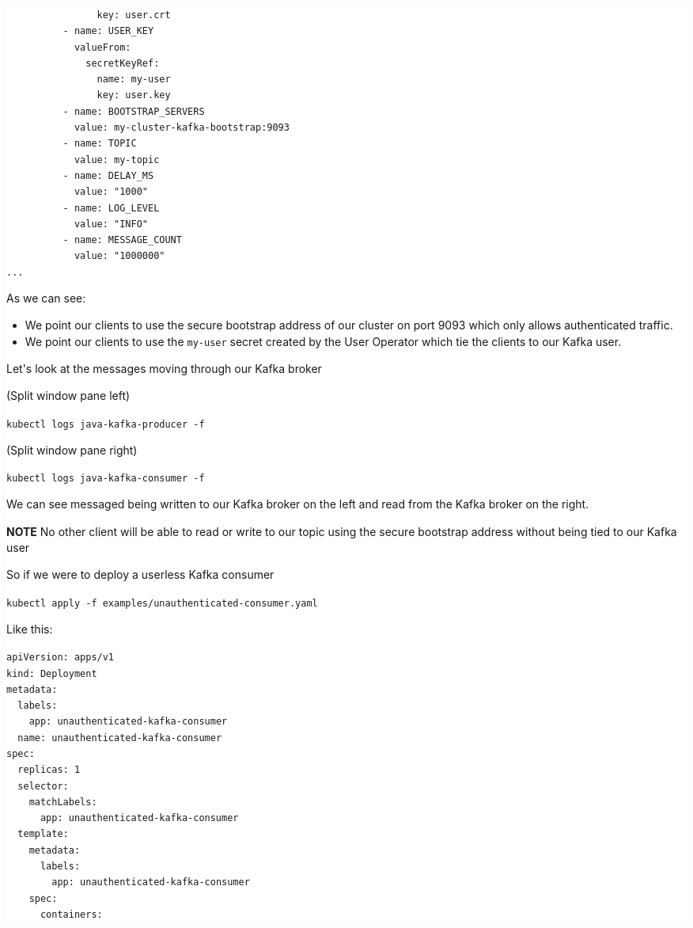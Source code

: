 ```
                key: user.crt
          - name: USER_KEY
            valueFrom:
              secretKeyRef:
                name: my-user
                key: user.key
          - name: BOOTSTRAP_SERVERS
            value: my-cluster-kafka-bootstrap:9093
          - name: TOPIC
            value: my-topic
          - name: DELAY_MS
            value: "1000"
          - name: LOG_LEVEL
            value: "INFO"
          - name: MESSAGE_COUNT
            value: "1000000"
...
```

As we can see:
- We point our clients to use the secure bootstrap address of our cluster on port 9093 which only allows authenticated traffic.
- We point our clients to use the `my-user` secret created by the User Operator which tie the clients to our Kafka user. 

Let's look at the messages moving through our Kafka broker

(Split window pane left)

```
kubectl logs java-kafka-producer -f
```

(Split window pane right)

```
kubectl logs java-kafka-consumer -f
```

We can see messaged being written to our Kafka broker on the left and read from the Kafka broker on the right.

**NOTE** No other client will be able to read or write to our topic using the secure bootstrap address without being tied to our Kafka user

So if we were to deploy a userless Kafka consumer

```
kubectl apply -f examples/unauthenticated-consumer.yaml
```
Like this:
```
apiVersion: apps/v1
kind: Deployment
metadata:
  labels:
    app: unauthenticated-kafka-consumer
  name: unauthenticated-kafka-consumer
spec:
  replicas: 1
  selector:
    matchLabels:
      app: unauthenticated-kafka-consumer
  template:
    metadata:
      labels:
        app: unauthenticated-kafka-consumer
    spec:
      containers:
```